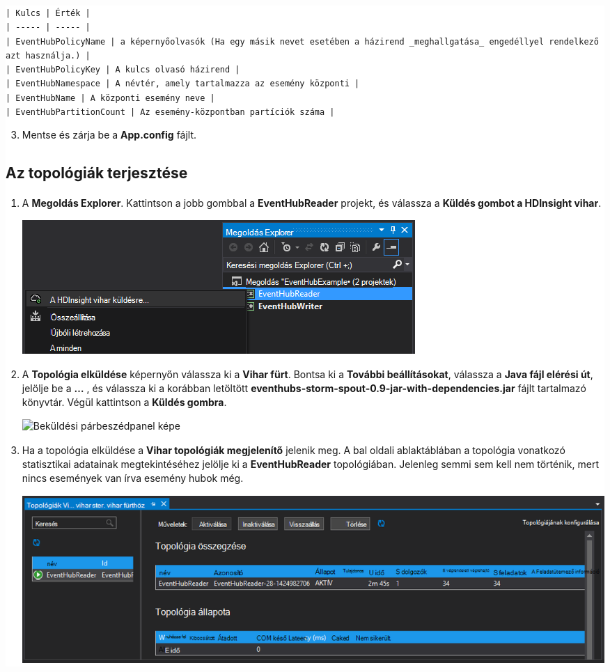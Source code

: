   	| Kulcs | Érték |
  	| ----- | ----- |
  	| EventHubPolicyName | a képernyőolvasók (Ha egy másik nevet esetében a házirend _meghallgatása_ engedéllyel rendelkező azt használja.) |
  	| EventHubPolicyKey | A kulcs olvasó házirend |
  	| EventHubNamespace | A névtér, amely tartalmazza az esemény központi |
  	| EventHubName | A központi esemény neve |
  	| EventHubPartitionCount | Az esemény-központban partíciók száma |

3. Mentse és zárja be a **App.config** fájlt.

## <a name="deploy-the-topologies"></a>Az topológiák terjesztése

1. A **Megoldás Explorer**. Kattintson a jobb gombbal a **EventHubReader** projekt, és válassza a **Küldés gombot a HDInsight vihar**.

    ![Küldés a vihar](./media/hdinsight-storm-develop-csharp-event-hub-topology/submittostorm.png)

2. A **Topológia elküldése** képernyőn válassza ki a **Vihar fürt**. Bontsa ki a **További beállításokat**, válassza a **Java fájl elérési út**, jelölje be a **…** , és válassza ki a korábban letöltött **eventhubs-storm-spout-0.9-jar-with-dependencies.jar** fájlt tartalmazó könyvtár. Végül kattintson a **Küldés gombra**.

    ![Beküldési párbeszédpanel képe](./media/hdinsight-storm-develop-csharp-event-hub-topology/submit.png)

3. Ha a topológia elküldése a **Vihar topológiák megjelenítő** jelenik meg. A bal oldali ablaktáblában a topológia vonatkozó statisztikai adatainak megtekintéséhez jelölje ki a **EventHubReader** topológiában. Jelenleg semmi sem kell nem történik, mert nincs események van írva esemény hubok még.

    ![Példa tároló megtekintése](./media/hdinsight-storm-develop-csharp-event-hub-topology/topologyviewer.png)
